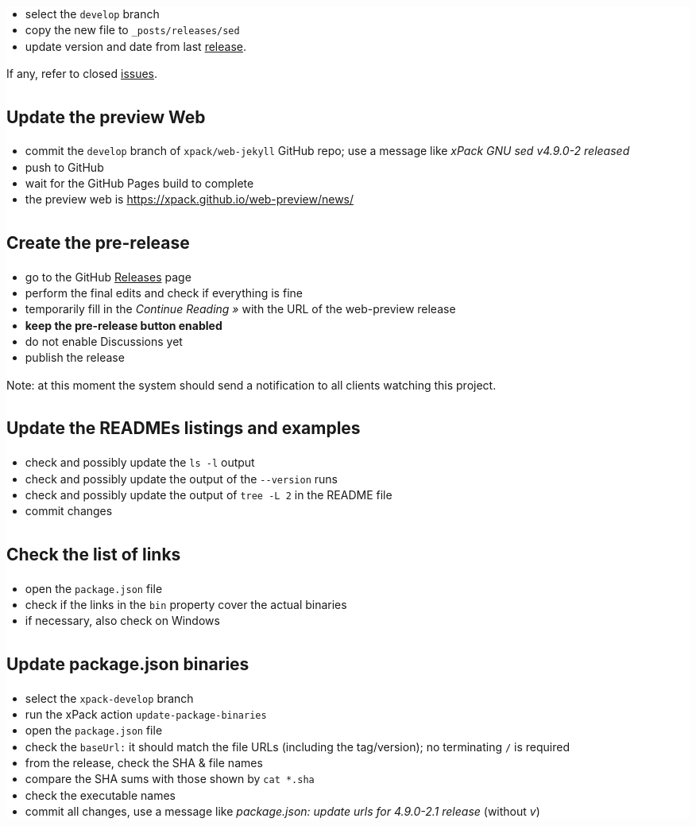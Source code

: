 - select the `develop` branch
- copy the new file to `_posts/releases/sed`
- update version and date from last
[release](https://ftp.gnu.org/gnu/sed/).

If any, refer to closed
[issues](https://github.com/xpack-dev-tools/sed-xpack/issues/).

## Update the preview Web

- commit the `develop` branch of `xpack/web-jekyll` GitHub repo;
  use a message like _xPack GNU sed v4.9.0-2 released_
- push to GitHub
- wait for the GitHub Pages build to complete
- the preview web is <https://xpack.github.io/web-preview/news/>

## Create the pre-release

- go to the GitHub [Releases](https://github.com/xpack-dev-tools/sed-xpack/releases/) page
- perform the final edits and check if everything is fine
- temporarily fill in the _Continue Reading »_ with the URL of the
  web-preview release
- **keep the pre-release button enabled**
- do not enable Discussions yet
- publish the release

Note: at this moment the system should send a notification to all clients
watching this project.

## Update the READMEs listings and examples

- check and possibly update the `ls -l` output
- check and possibly update the output of the `--version` runs
- check and possibly update the output of `tree -L 2` in the README file
- commit changes

## Check the list of links

- open the `package.json` file
- check if the links in the `bin` property cover the actual binaries
- if necessary, also check on Windows

## Update package.json binaries

- select the `xpack-develop` branch
- run the xPack action `update-package-binaries`
- open the `package.json` file
- check the `baseUrl:` it should match the file URLs (including the tag/version);
  no terminating `/` is required
- from the release, check the SHA & file names
- compare the SHA sums with those shown by `cat *.sha`
- check the executable names
- commit all changes, use a message like
  _package.json: update urls for 4.9.0-2.1 release_ (without _v_)
